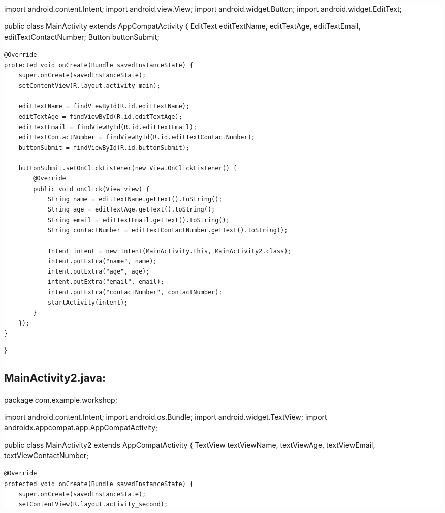 import android.content.Intent;
import android.view.View;
import android.widget.Button;
import android.widget.EditText;

public class MainActivity extends AppCompatActivity {
    EditText editTextName, editTextAge, editTextEmail, editTextContactNumber;
    Button buttonSubmit;

    @Override
    protected void onCreate(Bundle savedInstanceState) {
        super.onCreate(savedInstanceState);
        setContentView(R.layout.activity_main);

        editTextName = findViewById(R.id.editTextName);
        editTextAge = findViewById(R.id.editTextAge);
        editTextEmail = findViewById(R.id.editTextEmail);
        editTextContactNumber = findViewById(R.id.editTextContactNumber);
        buttonSubmit = findViewById(R.id.buttonSubmit);

        buttonSubmit.setOnClickListener(new View.OnClickListener() {
            @Override
            public void onClick(View view) {
                String name = editTextName.getText().toString();
                String age = editTextAge.getText().toString();
                String email = editTextEmail.getText().toString();
                String contactNumber = editTextContactNumber.getText().toString();

                Intent intent = new Intent(MainActivity.this, MainActivity2.class);
                intent.putExtra("name", name);
                intent.putExtra("age", age);
                intent.putExtra("email", email);
                intent.putExtra("contactNumber", contactNumber);
                startActivity(intent);
            }
        });
    }
}



## MainActivity2.java:


package com.example.workshop;

import android.content.Intent;
import android.os.Bundle;
import android.widget.TextView;
import androidx.appcompat.app.AppCompatActivity;

public class MainActivity2 extends AppCompatActivity {
    TextView textViewName, textViewAge, textViewEmail, textViewContactNumber;

    @Override
    protected void onCreate(Bundle savedInstanceState) {
        super.onCreate(savedInstanceState);
        setContentView(R.layout.activity_second);
